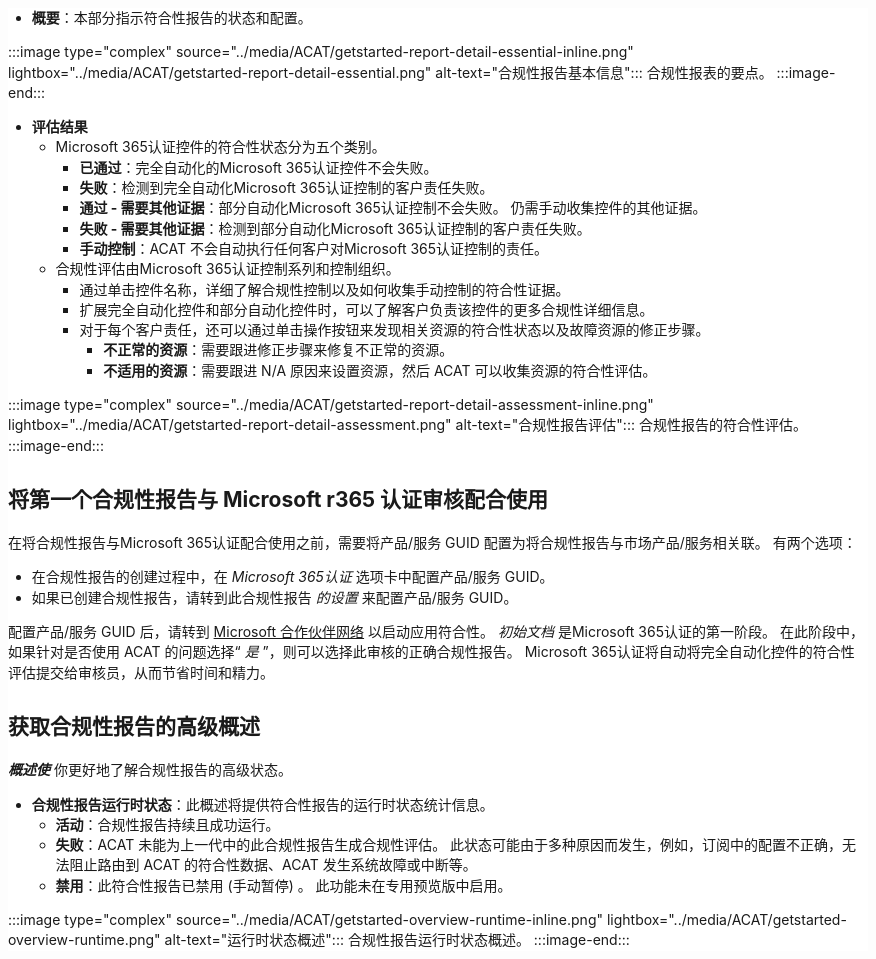 - **概要**：本部分指示符合性报告的状态和配置。 

:::image type="complex" source="../media/ACAT/getstarted-report-detail-essential-inline.png" lightbox="../media/ACAT/getstarted-report-detail-essential.png" alt-text="合规性报告基本信息":::
    合规性报表的要点。
:::image-end:::

- **评估结果**
    - Microsoft 365认证控件的符合性状态分为五个类别。 
        - **已通过**：完全自动化的Microsoft 365认证控件不会失败。
        - **失败**：检测到完全自动化Microsoft 365认证控制的客户责任失败。
        - **通过 - 需要其他证据**：部分自动化Microsoft 365认证控制不会失败。 仍需手动收集控件的其他证据。
        - **失败 - 需要其他证据**：检测到部分自动化Microsoft 365认证控制的客户责任失败。
        - **手动控制**：ACAT 不会自动执行任何客户对Microsoft 365认证控制的责任。 
    - 合规性评估由Microsoft 365认证控制系列和控制组织。 
        - 通过单击控件名称，详细了解合规性控制以及如何收集手动控制的符合性证据。 
        - 扩展完全自动化控件和部分自动化控件时，可以了解客户负责该控件的更多合规性详细信息。 
        - 对于每个客户责任，还可以通过单击操作按钮来发现相关资源的符合性状态以及故障资源的修正步骤。 
            - **不正常的资源**：需要跟进修正步骤来修复不正常的资源。 
            - **不适用的资源**：需要跟进 N/A 原因来设置资源，然后 ACAT 可以收集资源的符合性评估。

:::image type="complex" source="../media/ACAT/getstarted-report-detail-assessment-inline.png" lightbox="../media/ACAT/getstarted-report-detail-assessment.png" alt-text="合规性报告评估":::
    合规性报告的符合性评估。
:::image-end:::

## <a name="use-your-first-compliance-report-with-microsoft-r365-certification-audit"></a>将第一个合规性报告与 Microsoft r365 认证审核配合使用

在将合规性报告与Microsoft 365认证配合使用之前，需要将产品/服务 GUID 配置为将合规性报告与市场产品/服务相关联。 有两个选项： 

- 在合规性报告的创建过程中，在 *Microsoft 365认证* 选项卡中配置产品/服务 GUID。 
- 如果已创建合规性报告，请转到此合规性报告 *的设置* 来配置产品/服务 GUID。

配置产品/服务 GUID 后，请转到 [Microsoft 合作伙伴网络](https://partner.microsoft.com/dashboard) 以启动应用符合性。 *初始文档* 是Microsoft 365认证的第一阶段。 在此阶段中，如果针对是否使用 ACAT 的问题选择“ *是* ”，则可以选择此审核的正确合规性报告。 Microsoft 365认证将自动将完全自动化控件的符合性评估提交给审核员，从而节省时间和精力。 

## <a name="get-high-level-overview-of-your-compliance-reports"></a>获取合规性报告的高级概述 

***概述使*** 你更好地了解合规性报告的高级状态。 

- **合规性报告运行时状态**：此概述将提供符合性报告的运行时状态统计信息。
    - **活动**：合规性报告持续且成功运行。 
    - **失败**：ACAT 未能为上一代中的此合规性报告生成合规性评估。 此状态可能由于多种原因而发生，例如，订阅中的配置不正确，无法阻止路由到 ACAT 的符合性数据、ACAT 发生系统故障或中断等。 
    - **禁用**：此符合性报告已禁用 (手动暂停) 。 此功能未在专用预览版中启用。 

:::image type="complex" source="../media/ACAT/getstarted-overview-runtime-inline.png" lightbox="../media/ACAT/getstarted-overview-runtime.png" alt-text="运行时状态概述":::
    合规性报告运行时状态概述。
:::image-end:::
